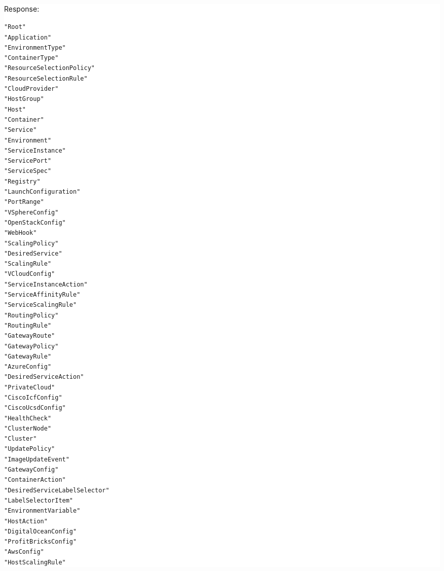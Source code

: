 Response:

    "Root"
    "Application"
    "EnvironmentType"
    "ContainerType"
    "ResourceSelectionPolicy"
    "ResourceSelectionRule"
    "CloudProvider"
    "HostGroup"
    "Host"
    "Container"
    "Service"
    "Environment"
    "ServiceInstance"
    "ServicePort"
    "ServiceSpec"
    "Registry"
    "LaunchConfiguration"
    "PortRange"
    "VSphereConfig"
    "OpenStackConfig"
    "WebHook"
    "ScalingPolicy"
    "DesiredService"
    "ScalingRule"
    "VCloudConfig"
    "ServiceInstanceAction"
    "ServiceAffinityRule"
    "ServiceScalingRule"
    "RoutingPolicy"
    "RoutingRule"
    "GatewayRoute"
    "GatewayPolicy"
    "GatewayRule"
    "AzureConfig"
    "DesiredServiceAction"
    "PrivateCloud"
    "CiscoIcfConfig"
    "CiscoUcsdConfig"
    "HealthCheck"
    "ClusterNode"
    "Cluster"
    "UpdatePolicy"
    "ImageUpdateEvent"
    "GatewayConfig"
    "ContainerAction"
    "DesiredServiceLabelSelector"
    "LabelSelectorItem"
    "EnvironmentVariable"
    "HostAction"
    "DigitalOceanConfig"
    "ProfitBricksConfig"
    "AwsConfig"
    "HostScalingRule"
